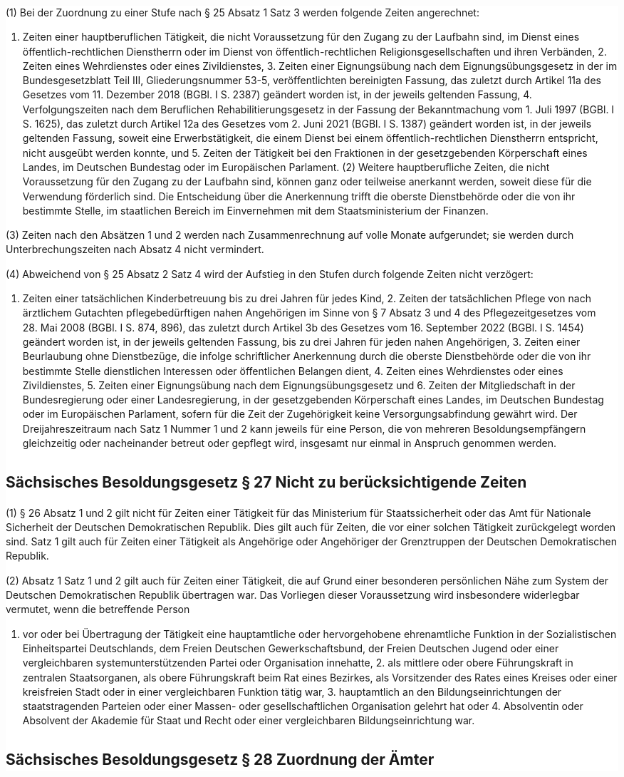 (1) Bei der Zuordnung zu einer Stufe nach § 25 Absatz 1 Satz 3 werden folgende Zeiten angerechnet:

1. Zeiten einer hauptberuflichen Tätigkeit, die nicht Voraussetzung für den Zugang zu der Laufbahn sind, im Dienst eines öffentlich-rechtlichen Dienstherrn oder im Dienst von öffentlich-rechtlichen Religionsgesellschaften und ihren Verbänden, 2. Zeiten eines Wehrdienstes oder eines Zivildienstes, 3. Zeiten einer Eignungsübung nach dem Eignungsübungsgesetz in der im Bundesgesetzblatt Teil III, Gliederungsnummer 53-5, veröffentlichten bereinigten Fassung, das zuletzt durch Artikel 11a des Gesetzes vom 11. Dezember 2018 (BGBl. I S. 2387) geändert worden ist, in der jeweils geltenden Fassung, 4. Verfolgungszeiten nach dem Beruflichen Rehabilitierungsgesetz in der Fassung der Bekanntmachung vom 1. Juli 1997 (BGBl. I S. 1625), das zuletzt durch Artikel 12a des Gesetzes vom 2. Juni 2021 (BGBl. I S. 1387) geändert worden ist, in der jeweils geltenden Fassung, soweit eine Erwerbstätigkeit, die einem Dienst bei einem öffentlich-rechtlichen Dienstherrn entspricht, nicht ausgeübt werden konnte, und 5. Zeiten der Tätigkeit bei den Fraktionen in der gesetzgebenden Körperschaft eines Landes, im Deutschen Bundestag oder im Europäischen Parlament. (2) Weitere hauptberufliche Zeiten, die nicht Voraussetzung für den Zugang zu der Laufbahn sind, können ganz oder teilweise anerkannt werden, soweit diese für die Verwendung förderlich sind. Die Entscheidung über die Anerkennung trifft die oberste Dienstbehörde oder die von ihr bestimmte Stelle, im staatlichen Bereich im Einvernehmen mit dem Staatsministerium der Finanzen.

(3) Zeiten nach den Absätzen 1 und 2 werden nach Zusammenrechnung auf volle Monate aufgerundet; sie werden durch Unterbrechungszeiten nach Absatz 4 nicht vermindert.

(4) Abweichend von § 25 Absatz 2 Satz 4 wird der Aufstieg in den Stufen durch folgende Zeiten nicht verzögert:

1. Zeiten einer tatsächlichen Kinderbetreuung bis zu drei Jahren für jedes Kind, 2. Zeiten der tatsächlichen Pflege von nach ärztlichem Gutachten pflegebedürftigen nahen Angehörigen im Sinne von § 7 Absatz 3 und 4 des Pflegezeitgesetzes vom 28. Mai 2008 (BGBl. I S. 874, 896), das zuletzt durch Artikel 3b des Gesetzes vom 16. September 2022 (BGBl. I S. 1454) geändert worden ist, in der jeweils geltenden Fassung, bis zu drei Jahren für jeden nahen Angehörigen, 3. Zeiten einer Beurlaubung ohne Dienstbezüge, die infolge schriftlicher Anerkennung durch die oberste Dienstbehörde oder die von ihr bestimmte Stelle dienstlichen Interessen oder öffentlichen Belangen dient, 4. Zeiten eines Wehrdienstes oder eines Zivildienstes, 5. Zeiten einer Eignungsübung nach dem Eignungsübungsgesetz und 6. Zeiten der Mitgliedschaft in der Bundesregierung oder einer Landesregierung, in der gesetzgebenden Körperschaft eines Landes, im Deutschen Bundestag oder im Europäischen Parlament, sofern für die Zeit der Zugehörigkeit keine Versorgungsabfindung gewährt wird. Der Dreijahreszeitraum nach Satz 1 Nummer 1 und 2 kann jeweils für eine Person, die von mehreren Besoldungsempfängern gleichzeitig oder nacheinander betreut oder gepflegt wird, insgesamt nur einmal in Anspruch genommen werden.


## Sächsisches Besoldungsgesetz § 27 Nicht zu berücksichtigende Zeiten

(1) § 26 Absatz 1 und 2 gilt nicht für Zeiten einer Tätigkeit für das Ministerium für Staatssicherheit oder das Amt für Nationale Sicherheit der Deutschen Demokratischen Republik. Dies gilt auch für Zeiten, die vor einer solchen Tätigkeit zurückgelegt worden sind. Satz 1 gilt auch für Zeiten einer Tätigkeit als Angehörige oder Angehöriger der Grenztruppen der Deutschen Demokratischen Republik.

(2) Absatz 1 Satz 1 und 2 gilt auch für Zeiten einer Tätigkeit, die auf Grund einer besonderen persönlichen Nähe zum System der Deutschen Demokratischen Republik übertragen war. Das Vorliegen dieser Voraussetzung wird insbesondere widerlegbar vermutet, wenn die betreffende Person

1. vor oder bei Übertragung der Tätigkeit eine hauptamtliche oder hervorgehobene ehrenamtliche Funktion in der Sozialistischen Einheitspartei Deutschlands, dem Freien Deutschen Gewerkschaftsbund, der Freien Deutschen Jugend oder einer vergleichbaren systemunterstützenden Partei oder Organisation innehatte, 2. als mittlere oder obere Führungskraft in zentralen Staatsorganen, als obere Führungskraft beim Rat eines Bezirkes, als Vorsitzender des Rates eines Kreises oder einer kreisfreien Stadt oder in einer vergleichbaren Funktion tätig war, 3. hauptamtlich an den Bildungseinrichtungen der staatstragenden Parteien oder einer Massen- oder gesellschaftlichen Organisation gelehrt hat oder 4. Absolventin oder Absolvent der Akademie für Staat und Recht oder einer vergleichbaren Bildungseinrichtung war. 
## Sächsisches Besoldungsgesetz § 28 Zuordnung der Ämter
